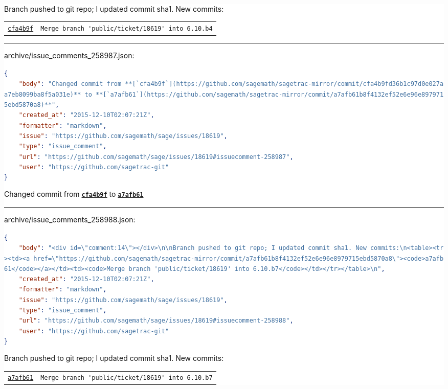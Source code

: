 <div id="comment:13"></div>

Branch pushed to git repo; I updated commit sha1. New commits:
<table><tr><td><a href="https://github.com/sagemath/sagetrac-mirror/commit/cfa4b9fd36b1c97d0e027aa7eb8099ba8f5a031e"><code>cfa4b9f</code></a></td><td><code>Merge branch 'public/ticket/18619' into 6.10.b4</code></td></tr></table>




---

archive/issue_comments_258987.json:
```json
{
    "body": "Changed commit from **[`cfa4b9f`](https://github.com/sagemath/sagetrac-mirror/commit/cfa4b9fd36b1c97d0e027aa7eb8099ba8f5a031e)** to **[`a7afb61`](https://github.com/sagemath/sagetrac-mirror/commit/a7afb61b8f4132ef52e6e96e8979715ebd5870a8)**",
    "created_at": "2015-12-10T02:07:21Z",
    "formatter": "markdown",
    "issue": "https://github.com/sagemath/sage/issues/18619",
    "type": "issue_comment",
    "url": "https://github.com/sagemath/sage/issues/18619#issuecomment-258987",
    "user": "https://github.com/sagetrac-git"
}
```

Changed commit from **[`cfa4b9f`](https://github.com/sagemath/sagetrac-mirror/commit/cfa4b9fd36b1c97d0e027aa7eb8099ba8f5a031e)** to **[`a7afb61`](https://github.com/sagemath/sagetrac-mirror/commit/a7afb61b8f4132ef52e6e96e8979715ebd5870a8)**



---

archive/issue_comments_258988.json:
```json
{
    "body": "<div id=\"comment:14\"></div>\n\nBranch pushed to git repo; I updated commit sha1. New commits:\n<table><tr><td><a href=\"https://github.com/sagemath/sagetrac-mirror/commit/a7afb61b8f4132ef52e6e96e8979715ebd5870a8\"><code>a7afb61</code></a></td><td><code>Merge branch 'public/ticket/18619' into 6.10.b7</code></td></tr></table>\n",
    "created_at": "2015-12-10T02:07:21Z",
    "formatter": "markdown",
    "issue": "https://github.com/sagemath/sage/issues/18619",
    "type": "issue_comment",
    "url": "https://github.com/sagemath/sage/issues/18619#issuecomment-258988",
    "user": "https://github.com/sagetrac-git"
}
```

<div id="comment:14"></div>

Branch pushed to git repo; I updated commit sha1. New commits:
<table><tr><td><a href="https://github.com/sagemath/sagetrac-mirror/commit/a7afb61b8f4132ef52e6e96e8979715ebd5870a8"><code>a7afb61</code></a></td><td><code>Merge branch 'public/ticket/18619' into 6.10.b7</code></td></tr></table>
